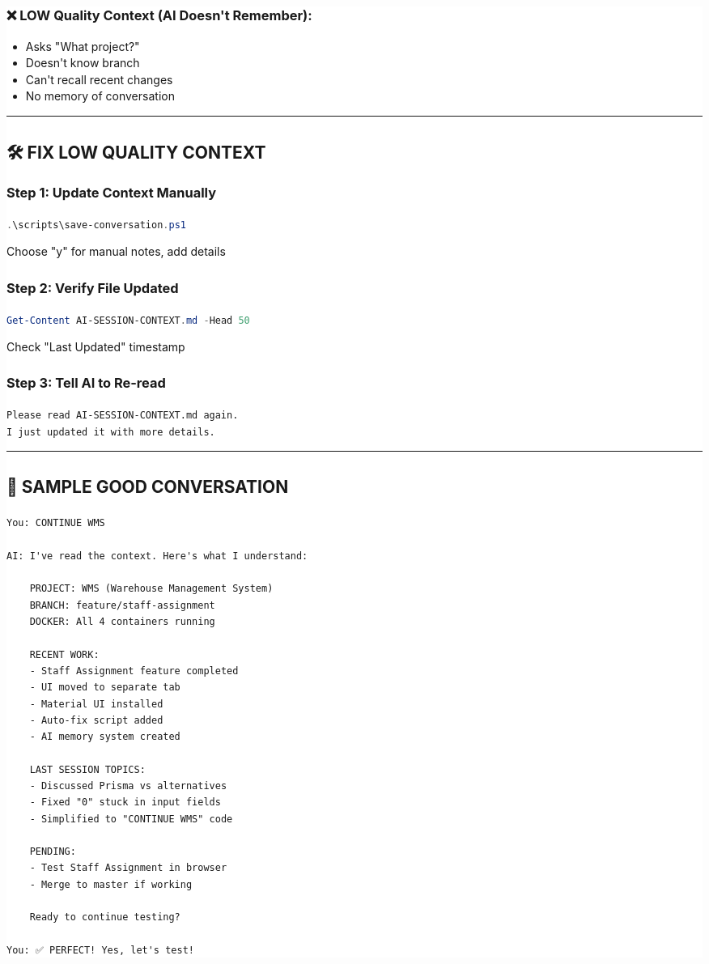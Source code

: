 ### **❌ LOW Quality Context (AI Doesn't Remember):**

- Asks "What project?"
- Doesn't know branch
- Can't recall recent changes
- No memory of conversation

---

## 🛠️ **FIX LOW QUALITY CONTEXT**

### **Step 1: Update Context Manually**
```powershell
.\scripts\save-conversation.ps1
```

Choose "y" for manual notes, add details

### **Step 2: Verify File Updated**
```powershell
Get-Content AI-SESSION-CONTEXT.md -Head 50
```

Check "Last Updated" timestamp

### **Step 3: Tell AI to Re-read**
```
Please read AI-SESSION-CONTEXT.md again.
I just updated it with more details.
```

---

## 💬 **SAMPLE GOOD CONVERSATION**

```
You: CONTINUE WMS

AI: I've read the context. Here's what I understand:

    PROJECT: WMS (Warehouse Management System)
    BRANCH: feature/staff-assignment
    DOCKER: All 4 containers running
    
    RECENT WORK:
    - Staff Assignment feature completed
    - UI moved to separate tab
    - Material UI installed
    - Auto-fix script added
    - AI memory system created
    
    LAST SESSION TOPICS:
    - Discussed Prisma vs alternatives
    - Fixed "0" stuck in input fields
    - Simplified to "CONTINUE WMS" code
    
    PENDING:
    - Test Staff Assignment in browser
    - Merge to master if working
    
    Ready to continue testing?

You: ✅ PERFECT! Yes, let's test!
```
